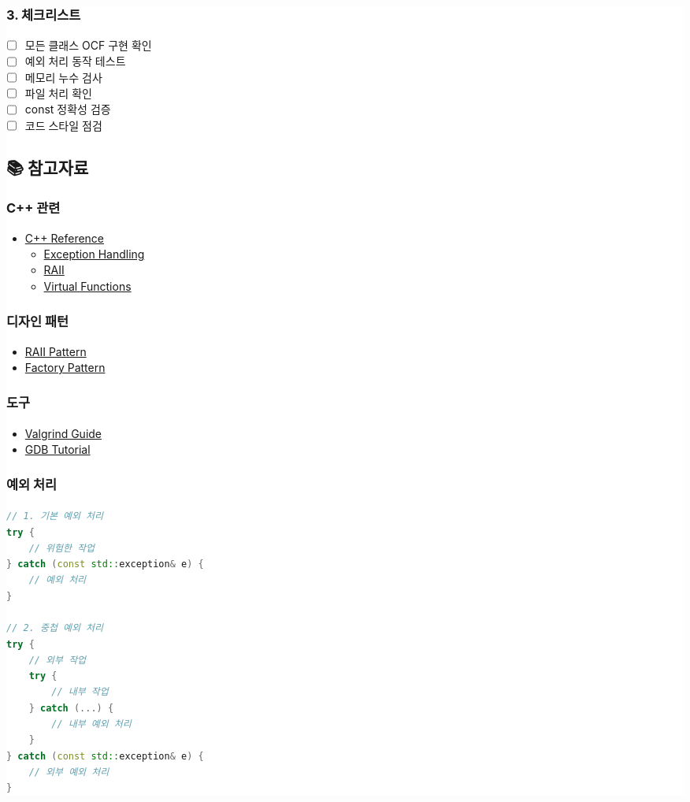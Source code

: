 ### 3. 체크리스트
- [ ] 모든 클래스 OCF 구현 확인
- [ ] 예외 처리 동작 테스트
- [ ] 메모리 누수 검사
- [ ] 파일 처리 확인
- [ ] const 정확성 검증
- [ ] 코드 스타일 점검

## 📚 참고자료

### C++ 관련
- [C++ Reference](https://en.cppreference.com/)
  - [Exception Handling](https://en.cppreference.com/w/cpp/language/exceptions)
  - [RAII](https://en.cppreference.com/w/cpp/language/raii)
  - [Virtual Functions](https://en.cppreference.com/w/cpp/language/virtual)

### 디자인 패턴
- [RAII Pattern](https://en.cppreference.com/w/cpp/language/raii)
- [Factory Pattern](https://refactoring.guru/design-patterns/factory-method)

### 도구
- [Valgrind Guide](https://valgrind.org/docs/manual/quick-start.html)
- [GDB Tutorial](https://www.gnu.org/software/gdb/documentation/)

### 예외 처리
```cpp
// 1. 기본 예외 처리
try {
    // 위험한 작업
} catch (const std::exception& e) {
    // 예외 처리
}

// 2. 중첩 예외 처리
try {
    // 외부 작업
    try {
        // 내부 작업
    } catch (...) {
        // 내부 예외 처리
    }
} catch (const std::exception& e) {
    // 외부 예외 처리
}
```